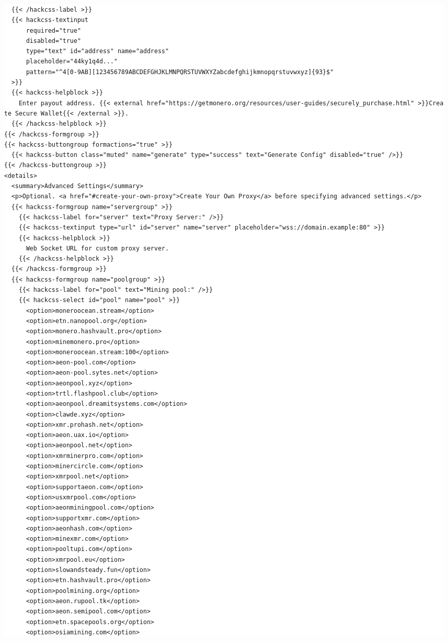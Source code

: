       {{< /hackcss-label >}}
      {{< hackcss-textinput
          required="true"
          disabled="true"
          type="text" id="address" name="address"
          placeholder="44ky1q4d..."
          pattern="^4[0-9AB][123456789ABCDEFGHJKLMNPQRSTUVWXYZabcdefghijkmnopqrstuvwxyz]{93}$"
      >}}
      {{< hackcss-helpblock >}}
        Enter payout address. {{< external href="https://getmonero.org/resources/user-guides/securely_purchase.html" >}}Create Secure Wallet{{< /external >}}.
      {{< /hackcss-helpblock >}}
    {{< /hackcss-formgroup >}}
    {{< hackcss-buttongroup formactions="true" >}}
      {{< hackcss-button class="muted" name="generate" type="success" text="Generate Config" disabled="true" />}}
    {{< /hackcss-buttongroup >}}
    <details>
      <summary>Advanced Settings</summary>
      <p>Optional. <a href="#create-your-own-proxy">Create Your Own Proxy</a> before specifying advanced settings.</p>
      {{< hackcss-formgroup name="servergroup" >}}
        {{< hackcss-label for="server" text="Proxy Server:" />}}
        {{< hackcss-textinput type="url" id="server" name="server" placeholder="wss://domain.example:80" >}}
        {{< hackcss-helpblock >}}
          Web Socket URL for custom proxy server.
        {{< /hackcss-helpblock >}}
      {{< /hackcss-formgroup >}}
      {{< hackcss-formgroup name="poolgroup" >}}
        {{< hackcss-label for="pool" text="Mining pool:" />}}
        {{< hackcss-select id="pool" name="pool" >}}
          <option>moneroocean.stream</option>
          <option>etn.nanopool.org</option>
          <option>monero.hashvault.pro</option>
          <option>minemonero.pro</option>
          <option>moneroocean.stream:100</option>
          <option>aeon-pool.com</option>
          <option>aeon-pool.sytes.net</option>
          <option>aeonpool.xyz</option>
          <option>trtl.flashpool.club</option>
          <option>aeonpool.dreamitsystems.com</option>
          <option>clawde.xyz</option>
          <option>xmr.prohash.net</option>
          <option>aeon.uax.io</option>
          <option>aeonpool.net</option>
          <option>xmrminerpro.com</option>
          <option>minercircle.com</option>
          <option>xmrpool.net</option>
          <option>supportaeon.com</option>
          <option>usxmrpool.com</option>
          <option>aeonminingpool.com</option>
          <option>supportxmr.com</option>
          <option>aeonhash.com</option>
          <option>minexmr.com</option>
          <option>pooltupi.com</option>
          <option>xmrpool.eu</option>
          <option>slowandsteady.fun</option>
          <option>etn.hashvault.pro</option>
          <option>poolmining.org</option>
          <option>aeon.rupool.tk</option>
          <option>aeon.semipool.com</option>
          <option>etn.spacepools.org</option>
          <option>osiamining.com</option>